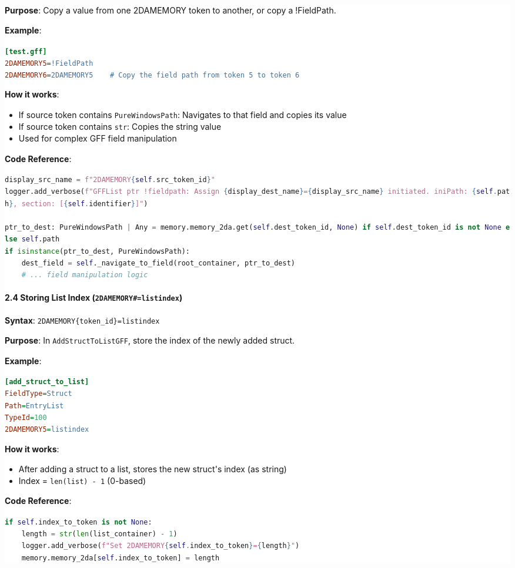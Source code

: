**Purpose**: Copy a value from one 2DAMEMORY token to another, or copy a !FieldPath.

**Example**:

```ini
[test.gff]
2DAMEMORY5=!FieldPath
2DAMEMORY6=2DAMEMORY5    # Copy the field path from token 5 to token 6
```

**How it works**:

- If source token contains `PureWindowsPath`: Navigates to that field and copies its value
- If source token contains `str`: Copies the string value
- Used for complex GFF field manipulation

**Code Reference**:

```471:505:Libraries/PyKotor/src/pykotor/tslpatcher/mods/gff.py
display_src_name = f"2DAMEMORY{self.src_token_id}"
logger.add_verbose(f"GFFList ptr !fieldpath: Assign {display_dest_name}={display_src_name} initiated. iniPath: {self.path}, section: [{self.identifier}]")

ptr_to_dest: PureWindowsPath | Any = memory.memory_2da.get(self.dest_token_id, None) if self.dest_token_id is not None else self.path
if isinstance(ptr_to_dest, PureWindowsPath):
    dest_field = self._navigate_to_field(root_container, ptr_to_dest)
    # ... field manipulation logic
```

#### 2.4 Storing List Index (`2DAMEMORY#=listindex`)

**Syntax**: `2DAMEMORY{token_id}=listindex`

**Purpose**: In `AddStructToListGFF`, store the index of the newly added struct.

**Example**:

```ini
[add_struct_to_list]
FieldType=Struct
Path=EntryList
TypeId=100
2DAMEMORY5=listindex
```

**How it works**:

- After adding a struct to a list, stores the new struct's index (as string)
- Index = `len(list) - 1` (0-based)

**Code Reference**:

```340:343:Libraries/PyKotor/src/pykotor/tslpatcher/mods/gff.py
if self.index_to_token is not None:
    length = str(len(list_container) - 1)
    logger.add_verbose(f"Set 2DAMEMORY{self.index_to_token}={length}")
    memory.memory_2da[self.index_to_token] = length
```
